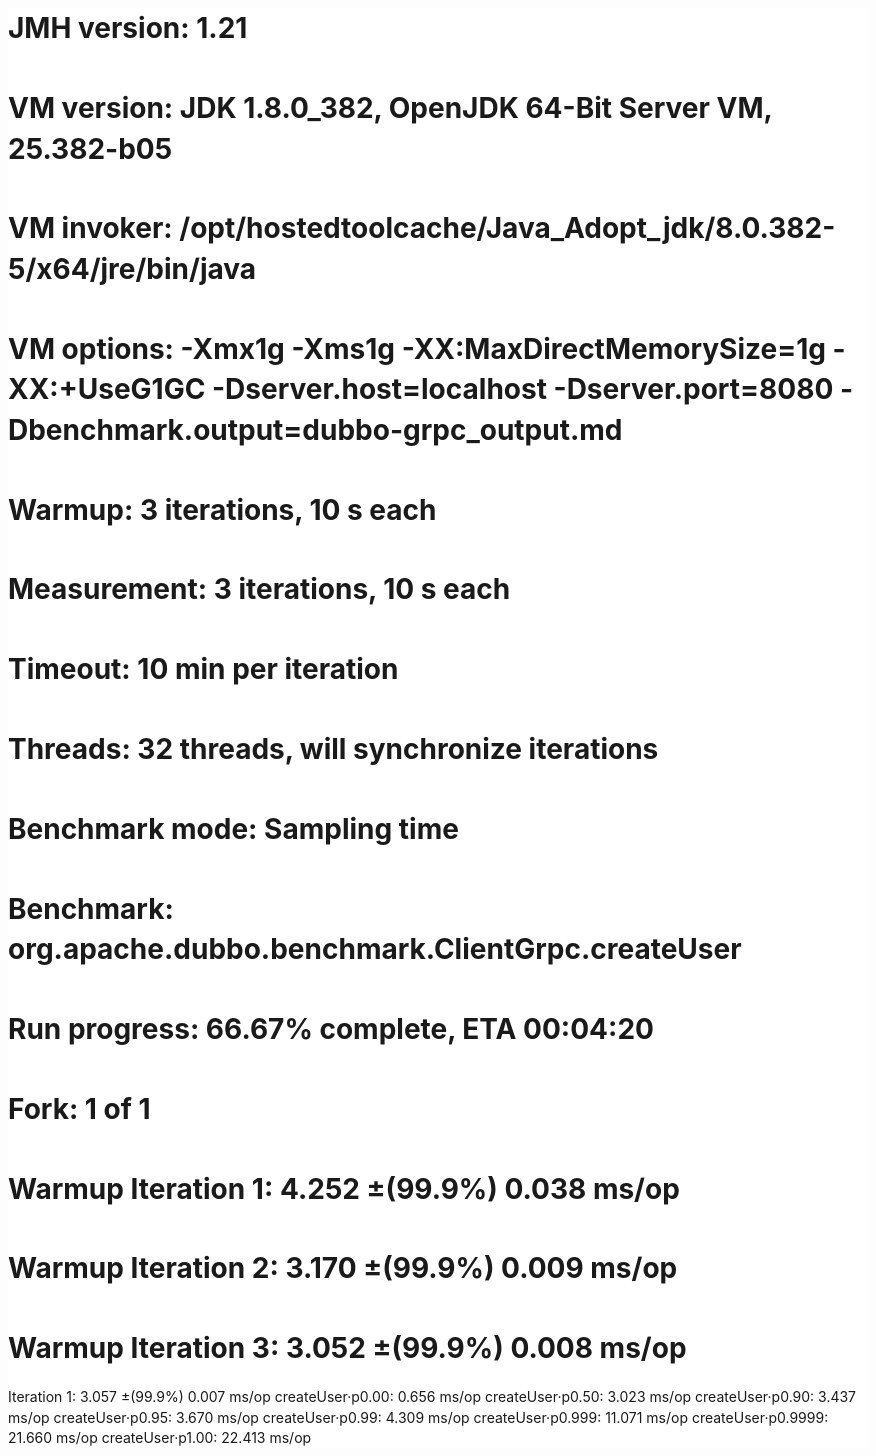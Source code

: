 
# JMH version: 1.21
# VM version: JDK 1.8.0_382, OpenJDK 64-Bit Server VM, 25.382-b05
# VM invoker: /opt/hostedtoolcache/Java_Adopt_jdk/8.0.382-5/x64/jre/bin/java
# VM options: -Xmx1g -Xms1g -XX:MaxDirectMemorySize=1g -XX:+UseG1GC -Dserver.host=localhost -Dserver.port=8080 -Dbenchmark.output=dubbo-grpc_output.md
# Warmup: 3 iterations, 10 s each
# Measurement: 3 iterations, 10 s each
# Timeout: 10 min per iteration
# Threads: 32 threads, will synchronize iterations
# Benchmark mode: Sampling time
# Benchmark: org.apache.dubbo.benchmark.ClientGrpc.createUser

# Run progress: 66.67% complete, ETA 00:04:20
# Fork: 1 of 1
# Warmup Iteration   1: 4.252 ±(99.9%) 0.038 ms/op
# Warmup Iteration   2: 3.170 ±(99.9%) 0.009 ms/op
# Warmup Iteration   3: 3.052 ±(99.9%) 0.008 ms/op
Iteration   1: 3.057 ±(99.9%) 0.007 ms/op
                 createUser·p0.00:   0.656 ms/op
                 createUser·p0.50:   3.023 ms/op
                 createUser·p0.90:   3.437 ms/op
                 createUser·p0.95:   3.670 ms/op
                 createUser·p0.99:   4.309 ms/op
                 createUser·p0.999:  11.071 ms/op
                 createUser·p0.9999: 21.660 ms/op
                 createUser·p1.00:   22.413 ms/op

